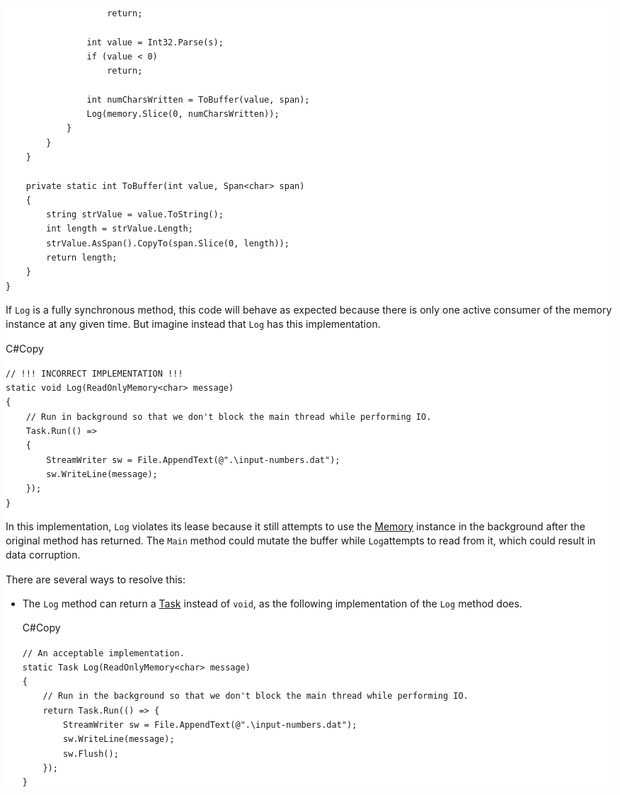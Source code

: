 ```
                    return;

                int value = Int32.Parse(s);
                if (value < 0)
                    return;

                int numCharsWritten = ToBuffer(value, span);
                Log(memory.Slice(0, numCharsWritten));
            }
        }
    }

    private static int ToBuffer(int value, Span<char> span)
    {
        string strValue = value.ToString();
        int length = strValue.Length;
        strValue.AsSpan().CopyTo(span.Slice(0, length));
        return length;
    }
}
```

If `Log` is a fully synchronous method, this code will behave as expected because there is only one active consumer of the memory instance at any given time. But imagine instead that `Log` has this implementation.

C#Copy

```
// !!! INCORRECT IMPLEMENTATION !!!
static void Log(ReadOnlyMemory<char> message)
{
    // Run in background so that we don't block the main thread while performing IO.
    Task.Run(() =>
    {
        StreamWriter sw = File.AppendText(@".\input-numbers.dat");
        sw.WriteLine(message);
    });
}
```

In this implementation, `Log` violates its lease because it still attempts to use the [Memory<T>](https://learn.microsoft.com/en-us/dotnet/api/system.memory-1) instance in the background after the original method has returned. The `Main` method could mutate the buffer while `Log`attempts to read from it, which could result in data corruption.

There are several ways to resolve this:

- The `Log` method can return a [Task](https://learn.microsoft.com/en-us/dotnet/api/system.threading.tasks.task) instead of `void`, as the following implementation of the `Log` method does.
    
    C#Copy
    
    ```
    // An acceptable implementation.
    static Task Log(ReadOnlyMemory<char> message)
    {
        // Run in the background so that we don't block the main thread while performing IO.
        return Task.Run(() => {
            StreamWriter sw = File.AppendText(@".\input-numbers.dat");
            sw.WriteLine(message);
            sw.Flush();
        });
    }
    ```
    